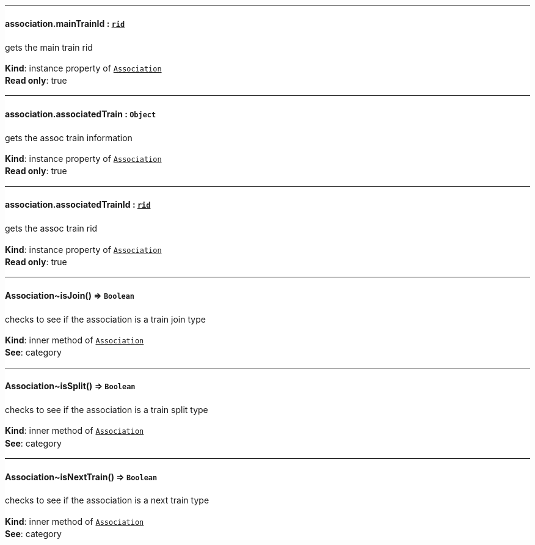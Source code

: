 * * *

<a name="module_openraildata/common+Association+mainTrainId"></a>

#### association.mainTrainId : [<code>rid</code>](#rid)
gets the main train rid

**Kind**: instance property of [<code>Association</code>](#module_openraildata/common+Association)  
**Read only**: true  

* * *

<a name="module_openraildata/common+Association+associatedTrain"></a>

#### association.associatedTrain : <code>Object</code>
gets the assoc train information

**Kind**: instance property of [<code>Association</code>](#module_openraildata/common+Association)  
**Read only**: true  

* * *

<a name="module_openraildata/common+Association+associatedTrainId"></a>

#### association.associatedTrainId : [<code>rid</code>](#rid)
gets the assoc train rid

**Kind**: instance property of [<code>Association</code>](#module_openraildata/common+Association)  
**Read only**: true  

* * *

<a name="module_openraildata/common+Association..isJoin"></a>

#### Association~isJoin() ⇒ <code>Boolean</code>
checks to see if the association is a train join type

**Kind**: inner method of [<code>Association</code>](#module_openraildata/common+Association)  
**See**: category  

* * *

<a name="module_openraildata/common+Association..isSplit"></a>

#### Association~isSplit() ⇒ <code>Boolean</code>
checks to see if the association is a train split type

**Kind**: inner method of [<code>Association</code>](#module_openraildata/common+Association)  
**See**: category  

* * *

<a name="module_openraildata/common+Association..isNextTrain"></a>

#### Association~isNextTrain() ⇒ <code>Boolean</code>
checks to see if the association is a next train type

**Kind**: inner method of [<code>Association</code>](#module_openraildata/common+Association)  
**See**: category  
